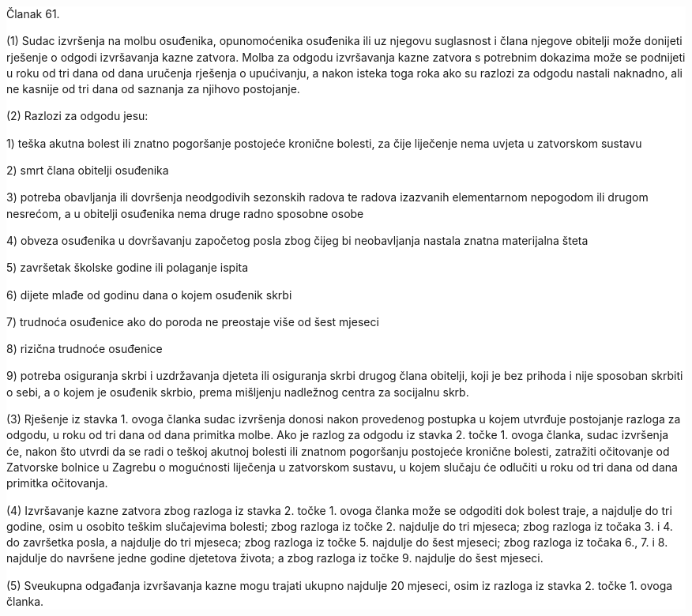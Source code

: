 Članak 61.

\(1\) Sudac izvršenja na molbu osuđenika, opunomoćenika osuđenika ili uz
njegovu suglasnost i člana njegove obitelji može donijeti rješenje o
odgodi izvršavanja kazne zatvora. Molba za odgodu izvršavanja kazne
zatvora s potrebnim dokazima može se podnijeti u roku od tri dana od
dana uručenja rješenja o upućivanju, a nakon isteka toga roka ako su
razlozi za odgodu nastali naknadno, ali ne kasnije od tri dana od
saznanja za njihovo postojanje.

\(2\) Razlozi za odgodu jesu:

1\) teška akutna bolest ili znatno pogoršanje postojeće kronične
bolesti, za čije liječenje nema uvjeta u zatvorskom sustavu

2\) smrt člana obitelji osuđenika

3\) potreba obavljanja ili dovršenja neodgodivih sezonskih radova te
radova izazvanih elementarnom nepogodom ili drugom nesrećom, a u
obitelji osuđenika nema druge radno sposobne osobe

4\) obveza osuđenika u dovršavanju započetog posla zbog čijeg bi
neobavljanja nastala znatna materijalna šteta

5\) završetak školske godine ili polaganje ispita

6\) dijete mlađe od godinu dana o kojem osuđenik skrbi

7\) trudnoća osuđenice ako do poroda ne preostaje više od šest mjeseci

8\) rizična trudnoće osuđenice

9\) potreba osiguranja skrbi i uzdržavanja djeteta ili osiguranja skrbi
drugog člana obitelji, koji je bez prihoda i nije sposoban skrbiti o
sebi, a o kojem je osuđenik skrbio, prema mišljenju nadležnog centra za
socijalnu skrb.

\(3\) Rješenje iz stavka 1. ovoga članka sudac izvršenja donosi nakon
provedenog postupka u kojem utvrđuje postojanje razloga za odgodu, u
roku od tri dana od dana primitka molbe. Ako je razlog za odgodu iz
stavka 2. točke 1. ovoga članka, sudac izvršenja će, nakon što utvrdi da
se radi o teškoj akutnoj bolesti ili znatnom pogoršanju postojeće
kronične bolesti, zatražiti očitovanje od Zatvorske bolnice u Zagrebu o
mogućnosti liječenja u zatvorskom sustavu, u kojem slučaju će odlučiti u
roku od tri dana od dana primitka očitovanja.

\(4\) Izvršavanje kazne zatvora zbog razloga iz stavka 2. točke 1. ovoga
članka može se odgoditi dok bolest traje, a najdulje do tri godine, osim
u osobito teškim slučajevima bolesti; zbog razloga iz točke 2. najdulje
do tri mjeseca; zbog razloga iz točaka 3. i 4. do završetka posla, a
najdulje do tri mjeseca; zbog razloga iz točke 5. najdulje do šest
mjeseci; zbog razloga iz točaka 6., 7. i 8. najdulje do navršene jedne
godine djetetova života; a zbog razloga iz točke 9. najdulje do šest
mjeseci.

\(5\) Sveukupna odgađanja izvršavanja kazne mogu trajati ukupno najdulje
20 mjeseci, osim iz razloga iz stavka 2. točke 1. ovoga članka.
